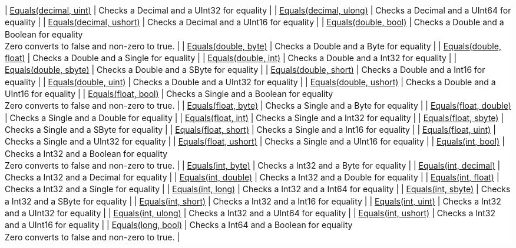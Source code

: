 | [Equals(decimal, uint)](Jcd.Primitives.PrimitiveComparer.Equals(decimal,uint).md 'Jcd.Primitives.PrimitiveComparer.Equals(decimal, uint)') | Checks a Decimal and a UInt32 for equality |
| [Equals(decimal, ulong)](Jcd.Primitives.PrimitiveComparer.Equals(decimal,ulong).md 'Jcd.Primitives.PrimitiveComparer.Equals(decimal, ulong)') | Checks a Decimal and a UInt64 for equality |
| [Equals(decimal, ushort)](Jcd.Primitives.PrimitiveComparer.Equals(decimal,ushort).md 'Jcd.Primitives.PrimitiveComparer.Equals(decimal, ushort)') | Checks a Decimal and a UInt16 for equality |
| [Equals(double, bool)](Jcd.Primitives.PrimitiveComparer.Equals(double,bool).md 'Jcd.Primitives.PrimitiveComparer.Equals(double, bool)') | Checks a Double and a Boolean for equality<br/>Zero converts to false and non-zero to true. |
| [Equals(double, byte)](Jcd.Primitives.PrimitiveComparer.Equals(double,byte).md 'Jcd.Primitives.PrimitiveComparer.Equals(double, byte)') | Checks a Double and a Byte for equality |
| [Equals(double, float)](Jcd.Primitives.PrimitiveComparer.Equals(double,float).md 'Jcd.Primitives.PrimitiveComparer.Equals(double, float)') | Checks a Double and a Single for equality |
| [Equals(double, int)](Jcd.Primitives.PrimitiveComparer.Equals(double,int).md 'Jcd.Primitives.PrimitiveComparer.Equals(double, int)') | Checks a Double and a Int32 for equality |
| [Equals(double, sbyte)](Jcd.Primitives.PrimitiveComparer.Equals(double,sbyte).md 'Jcd.Primitives.PrimitiveComparer.Equals(double, sbyte)') | Checks a Double and a SByte for equality |
| [Equals(double, short)](Jcd.Primitives.PrimitiveComparer.Equals(double,short).md 'Jcd.Primitives.PrimitiveComparer.Equals(double, short)') | Checks a Double and a Int16 for equality |
| [Equals(double, uint)](Jcd.Primitives.PrimitiveComparer.Equals(double,uint).md 'Jcd.Primitives.PrimitiveComparer.Equals(double, uint)') | Checks a Double and a UInt32 for equality |
| [Equals(double, ushort)](Jcd.Primitives.PrimitiveComparer.Equals(double,ushort).md 'Jcd.Primitives.PrimitiveComparer.Equals(double, ushort)') | Checks a Double and a UInt16 for equality |
| [Equals(float, bool)](Jcd.Primitives.PrimitiveComparer.Equals(float,bool).md 'Jcd.Primitives.PrimitiveComparer.Equals(float, bool)') | Checks a Single and a Boolean for equality<br/>Zero converts to false and non-zero to true. |
| [Equals(float, byte)](Jcd.Primitives.PrimitiveComparer.Equals(float,byte).md 'Jcd.Primitives.PrimitiveComparer.Equals(float, byte)') | Checks a Single and a Byte for equality |
| [Equals(float, double)](Jcd.Primitives.PrimitiveComparer.Equals(float,double).md 'Jcd.Primitives.PrimitiveComparer.Equals(float, double)') | Checks a Single and a Double for equality |
| [Equals(float, int)](Jcd.Primitives.PrimitiveComparer.Equals(float,int).md 'Jcd.Primitives.PrimitiveComparer.Equals(float, int)') | Checks a Single and a Int32 for equality |
| [Equals(float, sbyte)](Jcd.Primitives.PrimitiveComparer.Equals(float,sbyte).md 'Jcd.Primitives.PrimitiveComparer.Equals(float, sbyte)') | Checks a Single and a SByte for equality |
| [Equals(float, short)](Jcd.Primitives.PrimitiveComparer.Equals(float,short).md 'Jcd.Primitives.PrimitiveComparer.Equals(float, short)') | Checks a Single and a Int16 for equality |
| [Equals(float, uint)](Jcd.Primitives.PrimitiveComparer.Equals(float,uint).md 'Jcd.Primitives.PrimitiveComparer.Equals(float, uint)') | Checks a Single and a UInt32 for equality |
| [Equals(float, ushort)](Jcd.Primitives.PrimitiveComparer.Equals(float,ushort).md 'Jcd.Primitives.PrimitiveComparer.Equals(float, ushort)') | Checks a Single and a UInt16 for equality |
| [Equals(int, bool)](Jcd.Primitives.PrimitiveComparer.Equals(int,bool).md 'Jcd.Primitives.PrimitiveComparer.Equals(int, bool)') | Checks a Int32 and a Boolean for equality<br/>Zero converts to false and non-zero to true. |
| [Equals(int, byte)](Jcd.Primitives.PrimitiveComparer.Equals(int,byte).md 'Jcd.Primitives.PrimitiveComparer.Equals(int, byte)') | Checks a Int32 and a Byte for equality |
| [Equals(int, decimal)](Jcd.Primitives.PrimitiveComparer.Equals(int,decimal).md 'Jcd.Primitives.PrimitiveComparer.Equals(int, decimal)') | Checks a Int32 and a Decimal for equality |
| [Equals(int, double)](Jcd.Primitives.PrimitiveComparer.Equals(int,double).md 'Jcd.Primitives.PrimitiveComparer.Equals(int, double)') | Checks a Int32 and a Double for equality |
| [Equals(int, float)](Jcd.Primitives.PrimitiveComparer.Equals(int,float).md 'Jcd.Primitives.PrimitiveComparer.Equals(int, float)') | Checks a Int32 and a Single for equality |
| [Equals(int, long)](Jcd.Primitives.PrimitiveComparer.Equals(int,long).md 'Jcd.Primitives.PrimitiveComparer.Equals(int, long)') | Checks a Int32 and a Int64 for equality |
| [Equals(int, sbyte)](Jcd.Primitives.PrimitiveComparer.Equals(int,sbyte).md 'Jcd.Primitives.PrimitiveComparer.Equals(int, sbyte)') | Checks a Int32 and a SByte for equality |
| [Equals(int, short)](Jcd.Primitives.PrimitiveComparer.Equals(int,short).md 'Jcd.Primitives.PrimitiveComparer.Equals(int, short)') | Checks a Int32 and a Int16 for equality |
| [Equals(int, uint)](Jcd.Primitives.PrimitiveComparer.Equals(int,uint).md 'Jcd.Primitives.PrimitiveComparer.Equals(int, uint)') | Checks a Int32 and a UInt32 for equality |
| [Equals(int, ulong)](Jcd.Primitives.PrimitiveComparer.Equals(int,ulong).md 'Jcd.Primitives.PrimitiveComparer.Equals(int, ulong)') | Checks a Int32 and a UInt64 for equality |
| [Equals(int, ushort)](Jcd.Primitives.PrimitiveComparer.Equals(int,ushort).md 'Jcd.Primitives.PrimitiveComparer.Equals(int, ushort)') | Checks a Int32 and a UInt16 for equality |
| [Equals(long, bool)](Jcd.Primitives.PrimitiveComparer.Equals(long,bool).md 'Jcd.Primitives.PrimitiveComparer.Equals(long, bool)') | Checks a Int64 and a Boolean for equality<br/>Zero converts to false and non-zero to true. |